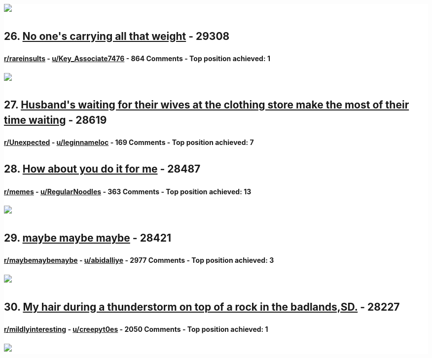 <a href="https://www.reddit.com/gallery/1lf2bfr"><img src="https://external-preview.redd.it/yD6lgm7I5X8CgYogdHk-4Ky9HGf_LRPbtxiv2eHmnvc.jpeg?width=140&amp;height=78&amp;crop=140:78,smart&amp;auto=webp&amp;s=17262ff9a3cd1ea82e97fd603b295b3b6412cdc2"></img></a>

## 26. [No one's carrying all that weight](http://reddit.com/r/rareinsults/comments/1lf7m6j/no_ones_carrying_all_that_weight/) - 29308
#### [r/rareinsults](http://reddit.com/r/rareinsults) - [u/Key_Associate7476](http://reddit.com/u/Key_Associate7476) - 864 Comments - Top position achieved: 1

<a href="https://i.redd.it/2e3qgsrr4v7f1.png"><img src="https://external-preview.redd.it/9dlQL4uWFjwCIDN-kOEZNDtmVtRAj35OAwWJBbHwo1I.png?width=140&amp;height=140&amp;crop=140:140,smart&amp;auto=webp&amp;s=4edd8885c4025520fc4debf7883a649b26fd55ec"></img></a>

## 27. [Husband's waiting for their wives at the clothing store make the most of their time waiting](http://reddit.com/r/Unexpected/comments/1lf9o6k/husbands_waiting_for_their_wives_at_the_clothing/) - 28619
#### [r/Unexpected](http://reddit.com/r/Unexpected) - [u/leginnameloc](http://reddit.com/u/leginnameloc) - 169 Comments - Top position achieved: 7

## 28. [How about you do it for me](http://reddit.com/r/memes/comments/1lfktte/how_about_you_do_it_for_me/) - 28487
#### [r/memes](http://reddit.com/r/memes) - [u/RegularNoodles](http://reddit.com/u/RegularNoodles) - 363 Comments - Top position achieved: 13

<a href="https://i.redd.it/hszqud2nyx7f1.gif"><img src="https://external-preview.redd.it/Yzkb7NIyN2HXNMAct8AMhXL3L1Cm4VC_rsZt4K618_k.gif?width=140&amp;height=133&amp;crop=140:133,smart&amp;s=bfc4369abe1b794dbeaa37db7287c4a42a2c2d0c"></img></a>

## 29. [maybe maybe maybe](http://reddit.com/r/maybemaybemaybe/comments/1lf8flx/maybe_maybe_maybe/) - 28421
#### [r/maybemaybemaybe](http://reddit.com/r/maybemaybemaybe) - [u/abidalliye](http://reddit.com/u/abidalliye) - 2977 Comments - Top position achieved: 3

<a href="https://v.redd.it/hfbxvhradv7f1"><img src="https://external-preview.redd.it/c2JoMmJudmFkdjdmMbA01LFp8GA9L-ZFZfo0O_GSc-PX2bqOHZT8CkphyE-v.png?width=140&amp;height=140&amp;crop=140:140,smart&amp;format=jpg&amp;v=enabled&amp;lthumb=true&amp;s=bd41f3fb88f7967d6c105e1dff0c27a3a3a64be0"></img></a>

## 30. [My hair during a thunderstorm on top of a rock in the badlands,SD.](http://reddit.com/r/mildlyinteresting/comments/1lfam88/my_hair_during_a_thunderstorm_on_top_of_a_rock_in/) - 28227
#### [r/mildlyinteresting](http://reddit.com/r/mildlyinteresting) - [u/creepyt0es](http://reddit.com/u/creepyt0es) - 2050 Comments - Top position achieved: 1

<a href="https://i.redd.it/ss5wvlkswv7f1.jpeg"><img src="https://external-preview.redd.it/rZDAY73OmTFnuWgR3IN0bsIVzeibAhEDbZHWABnI-mE.jpeg?width=140&amp;height=140&amp;crop=140:140,smart&amp;auto=webp&amp;s=d2823389aaf288246c93d8a204ead69950990153"></img></a>
